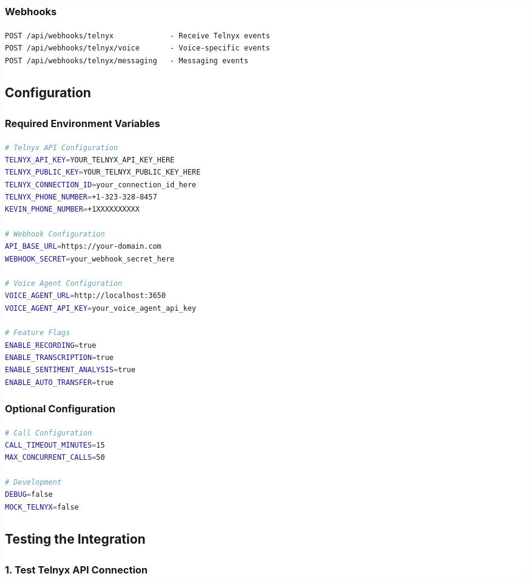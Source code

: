 ### Webhooks

```
POST /api/webhooks/telnyx             - Receive Telnyx events
POST /api/webhooks/telnyx/voice       - Voice-specific events
POST /api/webhooks/telnyx/messaging   - Messaging events
```

## Configuration

### Required Environment Variables

```bash
# Telnyx API Configuration
TELNYX_API_KEY=YOUR_TELNYX_API_KEY_HERE
TELNYX_PUBLIC_KEY=YOUR_TELNYX_PUBLIC_KEY_HERE
TELNYX_CONNECTION_ID=your_connection_id_here
TELNYX_PHONE_NUMBER=+1-323-328-8457
KEVIN_PHONE_NUMBER=+1XXXXXXXXXX

# Webhook Configuration
API_BASE_URL=https://your-domain.com
WEBHOOK_SECRET=your_webhook_secret_here

# Voice Agent Configuration
VOICE_AGENT_URL=http://localhost:3650
VOICE_AGENT_API_KEY=your_voice_agent_api_key

# Feature Flags
ENABLE_RECORDING=true
ENABLE_TRANSCRIPTION=true
ENABLE_SENTIMENT_ANALYSIS=true
ENABLE_AUTO_TRANSFER=true
```

### Optional Configuration

```bash
# Call Configuration
CALL_TIMEOUT_MINUTES=15
MAX_CONCURRENT_CALLS=50

# Development
DEBUG=false
MOCK_TELNYX=false
```

## Testing the Integration

### 1. Test Telnyx API Connection
